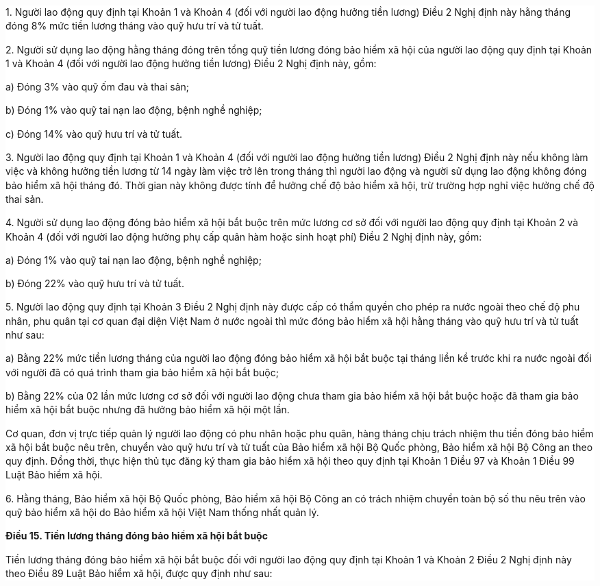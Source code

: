 1\. Người lao động quy định tại Khoản 1 và Khoản 4 (đối với người lao
động hưởng tiền lương) Điều 2 Nghị định này hằng tháng đóng 8% mức tiền
lương tháng vào quỹ hưu trí và tử tuất.

2\. Người sử dụng lao động hằng tháng đóng trên tổng quỹ tiền lương đóng
bảo hiểm xã hội của người lao động quy định tại Khoản 1 và Khoản 4 (đối
với người lao động hưởng tiền lương) Điều 2 Nghị định này, gồm:

a\) Đóng 3% vào quỹ ốm đau và thai sản;

b\) Đóng 1% vào quỹ tai nạn lao động, bệnh nghề nghiệp;

c\) Đóng 14% vào quỹ hưu trí và tử tuất.

3\. Người lao động quy định tại Khoản 1 và Khoản 4 (đối với người lao
động hưởng tiền lương) Điều 2 Nghị định này nếu không làm việc và không
hưởng tiền lương từ 14 ngày làm việc trở lên trong tháng thì người lao
động và người sử dụng lao động không đóng bảo hiểm xã hội tháng đó. Thời
gian này không được tính để hưởng chế độ bảo hiểm xã hội, trừ trường hợp
nghỉ việc hưởng chế độ thai sản.

4\. Người sử dụng lao động đóng bảo hiểm xã hội bắt buộc trên mức lương
cơ sở đối với người lao động quy định tại Khoản 2 và Khoản 4 (đối với
người lao động hưởng phụ cấp quân hàm hoặc sinh hoạt phí) Điều 2 Nghị
định này, gồm:

a\) Đóng 1% vào quỹ tai nạn lao động, bệnh nghề nghiệp;

b\) Đóng 22% vào quỹ hưu trí và tử tuất.

5\. Người lao động quy định tại Khoản 3 Điều 2 Nghị định này được cấp có
thẩm quyền cho phép ra nước ngoài theo chế độ phu nhân, phu quân tại cơ
quan đại diện Việt Nam ở nước ngoài thì mức đóng bảo hiểm xã hội hằng
tháng vào quỹ hưu trí và tử tuất như sau:

a\) Bằng 22% mức tiền lương tháng của người lao động đóng bảo hiểm xã hội
bắt buộc tại tháng liền kề trước khi ra nước ngoài đối với người đã có
quá trình tham gia bảo hiểm xã hội bắt buộc;

b\) Bằng 22% của 02 lần mức lương cơ sở đối với người lao động chưa tham
gia bảo hiểm xã hội bắt buộc hoặc đã tham gia bảo hiểm xã hội bắt buộc
nhưng đã hưởng bảo hiểm xã hội một lần.

Cơ quan, đơn vị trực tiếp quản lý người lao động có phu nhân hoặc phu
quân, hàng tháng chịu trách nhiệm thu tiền đóng bảo hiểm xã hội bắt buộc
nêu trên, chuyển vào quỹ hưu trí và tử tuất của Bảo hiểm xã hội Bộ Quốc
phòng, Bảo hiểm xã hội Bộ Công an theo quy định. Đồng thời, thực hiện
thủ tục đăng ký tham gia bảo hiểm xã hội theo quy định tại Khoản 1 Điều
97 và Khoản 1 Điều 99 Luật Bảo hiểm xã hội.

6\. Hằng tháng, Bảo hiểm xã hội Bộ Quốc phòng, Bảo hiểm xã hội Bộ Công an
có trách nhiệm chuyển toàn bộ số thu nêu trên vào quỹ bảo hiểm xã hội do
Bảo hiểm xã hội Việt Nam thống nhất quản lý.

**Điều 15. Tiền lương tháng đóng bảo hiểm xã hội bắt buộc**

Tiền lương tháng đóng bảo hiểm xã hội bắt buộc đối với người lao động
quy định tại Khoản 1 và Khoản 2 Điều 2 Nghị định này theo Điều 89 Luật
Bảo hiểm xã hội, được quy định như sau:
